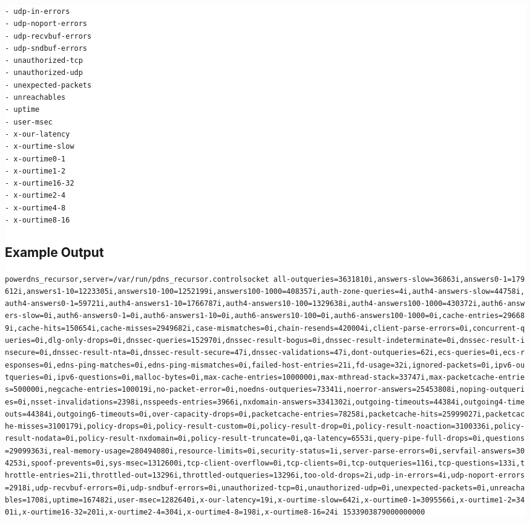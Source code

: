     - udp-in-errors
    - udp-noport-errors
    - udp-recvbuf-errors
    - udp-sndbuf-errors
    - unauthorized-tcp
    - unauthorized-udp
    - unexpected-packets
    - unreachables
    - uptime
    - user-msec
    - x-our-latency
    - x-ourtime-slow
    - x-ourtime0-1
    - x-ourtime1-2
    - x-ourtime16-32
    - x-ourtime2-4
    - x-ourtime4-8
    - x-ourtime8-16

## Example Output

```text
powerdns_recursor,server=/var/run/pdns_recursor.controlsocket all-outqueries=3631810i,answers-slow=36863i,answers0-1=179612i,answers1-10=1223305i,answers10-100=1252199i,answers100-1000=408357i,auth-zone-queries=4i,auth4-answers-slow=44758i,auth4-answers0-1=59721i,auth4-answers1-10=1766787i,auth4-answers10-100=1329638i,auth4-answers100-1000=430372i,auth6-answers-slow=0i,auth6-answers0-1=0i,auth6-answers1-10=0i,auth6-answers10-100=0i,auth6-answers100-1000=0i,cache-entries=296689i,cache-hits=150654i,cache-misses=2949682i,case-mismatches=0i,chain-resends=420004i,client-parse-errors=0i,concurrent-queries=0i,dlg-only-drops=0i,dnssec-queries=152970i,dnssec-result-bogus=0i,dnssec-result-indeterminate=0i,dnssec-result-insecure=0i,dnssec-result-nta=0i,dnssec-result-secure=47i,dnssec-validations=47i,dont-outqueries=62i,ecs-queries=0i,ecs-responses=0i,edns-ping-matches=0i,edns-ping-mismatches=0i,failed-host-entries=21i,fd-usage=32i,ignored-packets=0i,ipv6-outqueries=0i,ipv6-questions=0i,malloc-bytes=0i,max-cache-entries=1000000i,max-mthread-stack=33747i,max-packetcache-entries=500000i,negcache-entries=100019i,no-packet-error=0i,noedns-outqueries=73341i,noerror-answers=25453808i,noping-outqueries=0i,nsset-invalidations=2398i,nsspeeds-entries=3966i,nxdomain-answers=3341302i,outgoing-timeouts=44384i,outgoing4-timeouts=44384i,outgoing6-timeouts=0i,over-capacity-drops=0i,packetcache-entries=78258i,packetcache-hits=25999027i,packetcache-misses=3100179i,policy-drops=0i,policy-result-custom=0i,policy-result-drop=0i,policy-result-noaction=3100336i,policy-result-nodata=0i,policy-result-nxdomain=0i,policy-result-truncate=0i,qa-latency=6553i,query-pipe-full-drops=0i,questions=29099363i,real-memory-usage=280494080i,resource-limits=0i,security-status=1i,server-parse-errors=0i,servfail-answers=304253i,spoof-prevents=0i,sys-msec=1312600i,tcp-client-overflow=0i,tcp-clients=0i,tcp-outqueries=116i,tcp-questions=133i,throttle-entries=21i,throttled-out=13296i,throttled-outqueries=13296i,too-old-drops=2i,udp-in-errors=4i,udp-noport-errors=2918i,udp-recvbuf-errors=0i,udp-sndbuf-errors=0i,unauthorized-tcp=0i,unauthorized-udp=0i,unexpected-packets=0i,unreachables=1708i,uptime=167482i,user-msec=1282640i,x-our-latency=19i,x-ourtime-slow=642i,x-ourtime0-1=3095566i,x-ourtime1-2=3401i,x-ourtime16-32=201i,x-ourtime2-4=304i,x-ourtime4-8=198i,x-ourtime8-16=24i 1533903879000000000
```
